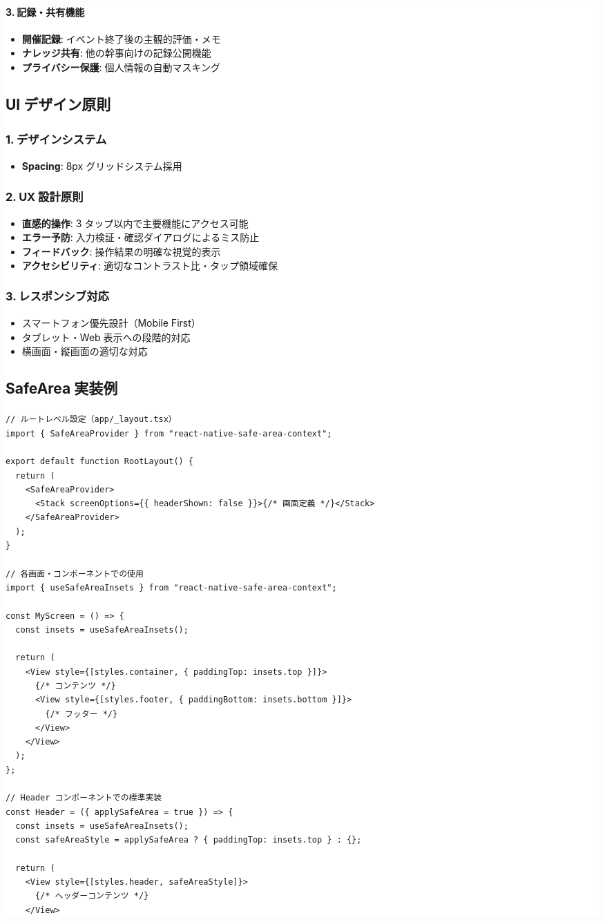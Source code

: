 #### 3. 記録・共有機能

- **開催記録**: イベント終了後の主観的評価・メモ
- **ナレッジ共有**: 他の幹事向けの記録公開機能
- **プライバシー保護**: 個人情報の自動マスキング

## UI デザイン原則

### 1. デザインシステム

- **Spacing**: 8px グリッドシステム採用

### 2. UX 設計原則

- **直感的操作**: 3 タップ以内で主要機能にアクセス可能
- **エラー予防**: 入力検証・確認ダイアログによるミス防止
- **フィードバック**: 操作結果の明確な視覚的表示
- **アクセシビリティ**: 適切なコントラスト比・タップ領域確保

### 3. レスポンシブ対応

- スマートフォン優先設計（Mobile First）
- タブレット・Web 表示への段階的対応
- 横画面・縦画面の適切な対応

## SafeArea 実装例

```tsx
// ルートレベル設定（app/_layout.tsx）
import { SafeAreaProvider } from "react-native-safe-area-context";

export default function RootLayout() {
  return (
    <SafeAreaProvider>
      <Stack screenOptions={{ headerShown: false }}>{/* 画面定義 */}</Stack>
    </SafeAreaProvider>
  );
}

// 各画面・コンポーネントでの使用
import { useSafeAreaInsets } from "react-native-safe-area-context";

const MyScreen = () => {
  const insets = useSafeAreaInsets();

  return (
    <View style={[styles.container, { paddingTop: insets.top }]}>
      {/* コンテンツ */}
      <View style={[styles.footer, { paddingBottom: insets.bottom }]}>
        {/* フッター */}
      </View>
    </View>
  );
};

// Header コンポーネントでの標準実装
const Header = ({ applySafeArea = true }) => {
  const insets = useSafeAreaInsets();
  const safeAreaStyle = applySafeArea ? { paddingTop: insets.top } : {};

  return (
    <View style={[styles.header, safeAreaStyle]}>
      {/* ヘッダーコンテンツ */}
    </View>
```